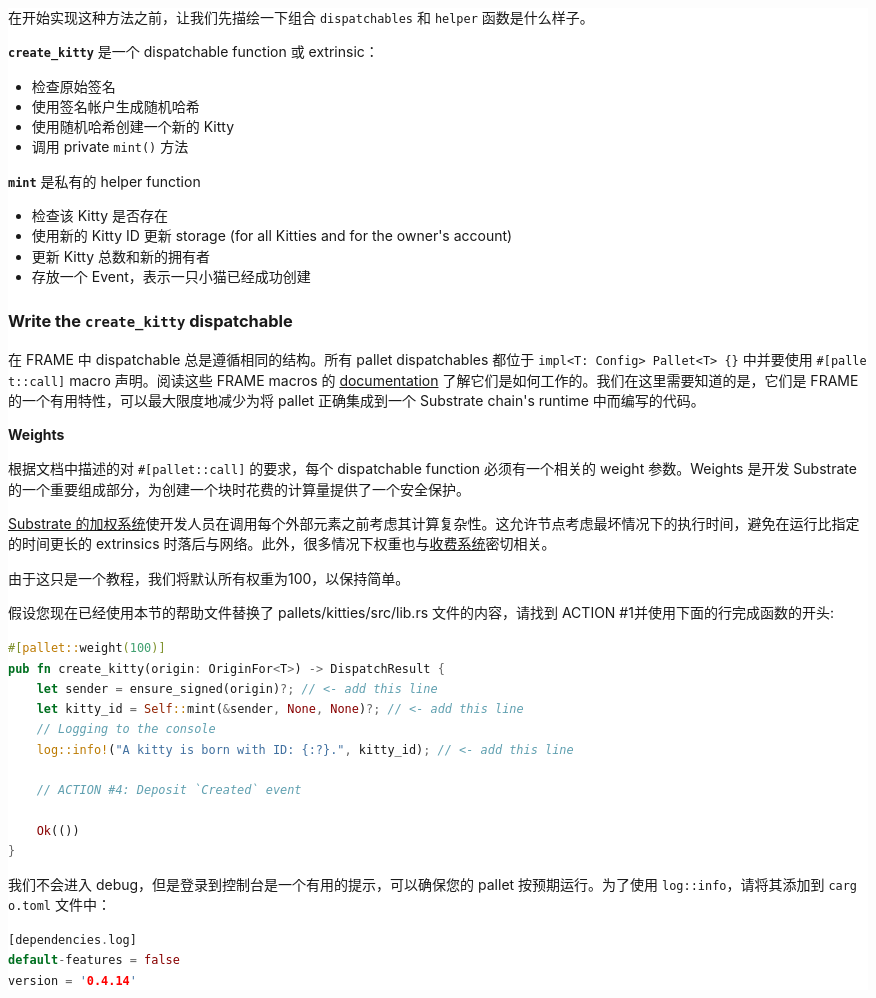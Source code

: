在开始实现这种方法之前，让我们先描绘一下组合 `dispatchables` 和 `helper` 函数是什么样子。

**`create_kitty`** 是一个 dispatchable function 或 extrinsic：

- 检查原始签名
- 使用签名帐户生成随机哈希
- 使用随机哈希创建一个新的 Kitty
- 调用 private `mint()` 方法

**`mint`** 是私有的 helper function

- 检查该 Kitty 是否存在
- 使用新的 Kitty ID 更新 storage (for all Kitties and for the owner's account)
- 更新 Kitty 总数和新的拥有者
- 存放一个 Event，表示一只小猫已经成功创建

### **Write the `create_kitty` dispatchable**

在 FRAME 中 dispatchable 总是遵循相同的结构。所有 pallet dispatchables 都位于 `impl<T: Config> Pallet<T> {}` 中并要使用 `#[pallet::call]` macro 声明。阅读这些 FRAME macros 的 [documentation](https://docs.substrate.io/v3/runtime/macros/#palletcall) 了解它们是如何工作的。我们在这里需要知道的是，它们是 FRAME 的一个有用特性，可以最大限度地减少为将 pallet 正确集成到一个 Substrate chain's runtime 中而编写的代码。

**Weights**

根据文档中描述的对 `#[pallet::call]` 的要求，每个 dispatchable function 必须有一个相关的 weight 参数。Weights 是开发 Substrate 的一个重要组成部分，为创建一个块时花费的计算量提供了一个安全保护。

[Substrate 的加权系统](https://docs.substrate.io/v3/concepts/weight/)使开发人员在调用每个外部元素之前考虑其计算复杂性。这允许节点考虑最坏情况下的执行时间，避免在运行比指定的时间更长的 extrinsics 时落后与网络。此外，很多情况下权重也与[收费系统](https://docs.substrate.io/v3/runtime/weights-and-fees/)密切相关。

由于这只是一个教程，我们将默认所有权重为100，以保持简单。

假设您现在已经使用本节的帮助文件替换了 pallets/kitties/src/lib.rs 文件的内容，请找到 ACTION #1并使用下面的行完成函数的开头:

```rust
#[pallet::weight(100)]
pub fn create_kitty(origin: OriginFor<T>) -> DispatchResult {
    let sender = ensure_signed(origin)?; // <- add this line
    let kitty_id = Self::mint(&sender, None, None)?; // <- add this line
    // Logging to the console
    log::info!("A kitty is born with ID: {:?}.", kitty_id); // <- add this line

    // ACTION #4: Deposit `Created` event

    Ok(())
}
```

我们不会进入 debug，但是登录到控制台是一个有用的提示，可以确保您的 pallet 按预期运行。为了使用 `log::info`，请将其添加到 `cargo.toml` 文件中：

```rust
[dependencies.log]
default-features = false
version = '0.4.14'
```
